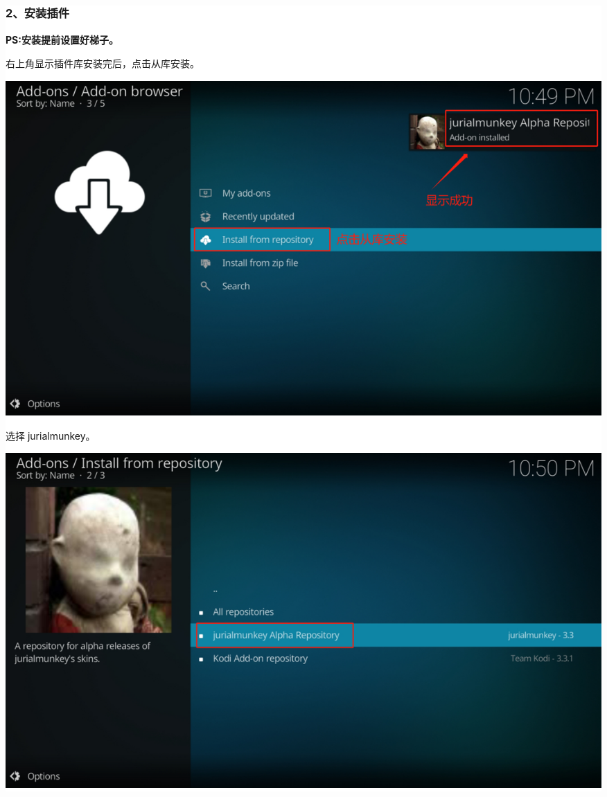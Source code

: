 ### 2、安装插件

**PS:安装提前设置好梯子。**

右上角显示插件库安装完后，点击从库安装。

![img](./img/0548.png)

选择 jurialmunkey。

![img](./img/0549.png)
